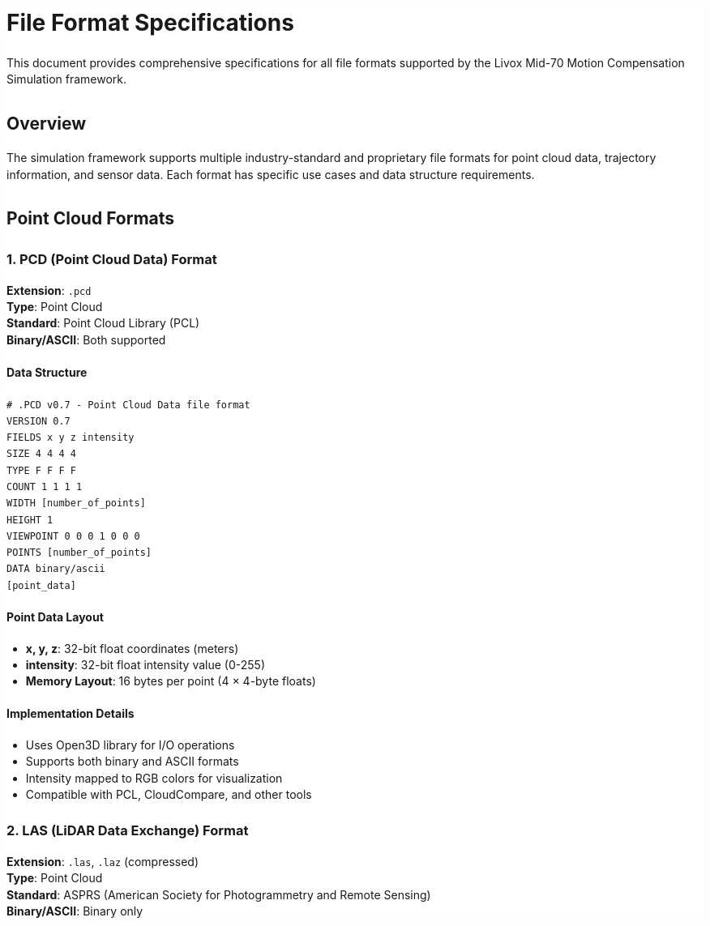 # File Format Specifications

This document provides comprehensive specifications for all file formats supported by the Livox Mid-70 Motion Compensation Simulation framework.

## Overview

The simulation framework supports multiple industry-standard and proprietary file formats for point cloud data, trajectory information, and sensor data. Each format has specific use cases and data structure requirements.

## Point Cloud Formats

### 1. PCD (Point Cloud Data) Format

**Extension**: `.pcd`  
**Type**: Point Cloud  
**Standard**: Point Cloud Library (PCL)  
**Binary/ASCII**: Both supported  

#### Data Structure
```
# .PCD v0.7 - Point Cloud Data file format
VERSION 0.7
FIELDS x y z intensity
SIZE 4 4 4 4
TYPE F F F F
COUNT 1 1 1 1
WIDTH [number_of_points]
HEIGHT 1
VIEWPOINT 0 0 0 1 0 0 0
POINTS [number_of_points]
DATA binary/ascii
[point_data]
```

#### Point Data Layout
- **x, y, z**: 32-bit float coordinates (meters)
- **intensity**: 32-bit float intensity value (0-255)
- **Memory Layout**: 16 bytes per point (4 × 4-byte floats)

#### Implementation Details
- Uses Open3D library for I/O operations
- Supports both binary and ASCII formats
- Intensity mapped to RGB colors for visualization
- Compatible with PCL, CloudCompare, and other tools

### 2. LAS (LiDAR Data Exchange) Format

**Extension**: `.las`, `.laz` (compressed)  
**Type**: Point Cloud  
**Standard**: ASPRS (American Society for Photogrammetry and Remote Sensing)  
**Binary/ASCII**: Binary only  
